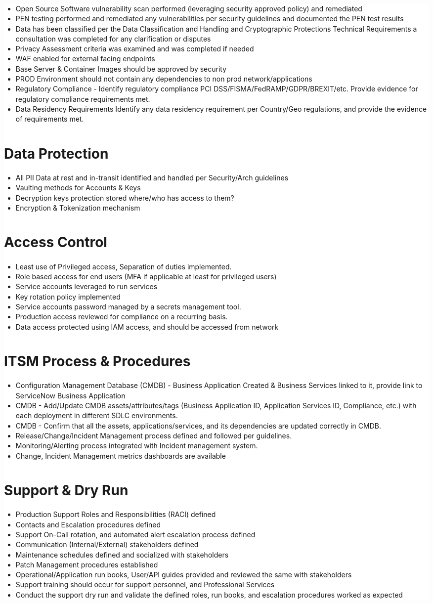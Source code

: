 - Open Source Software vulnerability scan performed (leveraging security approved policy) and remediated
- PEN testing performed and remediated any vulnerabilities per security guidelines and documented the PEN test results
- Data has been classified per the Data Classification and Handling and Cryptographic Protections Technical Requirements a consultation was completed for any clarification or disputes
- Privacy Assessment criteria was examined and was completed if needed
- WAF enabled for external facing endpoints
- Base Server & Container Images should be approved by security
- PROD Environment should not contain any dependencies to non prod network/applications
- Regulatory Compliance - Identify regulatory compliance PCI DSS/FISMA/FedRAMP/GDPR/BREXIT/etc. Provide evidence for regulatory compliance requirements met.
- Data Residency Requirements Identify any data residency requirement per Country/Geo regulations, and provide the evidence of requirements met.

# Data Protection

- All PII Data at rest and in-transit identified and handled per Security/Arch guidelines
- Vaulting methods for Accounts & Keys
- Decryption keys protection stored where/who has access to them?
- Encryption & Tokenization mechanism

# Access Control

- Least use of Privileged access, Separation of duties implemented.
- Role based access for end users (MFA if applicable at least for privileged users)
- Service accounts leveraged to run services
- Key rotation policy implemented
- Service accounts password managed by a secrets management tool.
- Production access reviewed for compliance on a recurring basis.
- Data access protected using IAM access, and should be accessed from network

# ITSM Process & Procedures

- Configuration Management Database (CMDB) - Business Application Created & Business Services linked to it, provide link to ServiceNow Business Application
- CMDB - Add/Update CMDB assets/attributes/tags (Business Application ID, Application Services ID, Compliance, etc.) with each deployment in different SDLC environments.
- CMDB - Confirm that all the assets, applications/services, and its dependencies are updated correctly in CMDB.
- Release/Change/Incident Management process defined and followed per guidelines.
- Monitoring/Alerting process integrated with Incident management system.
- Change, Incident Management metrics dashboards are available

# Support & Dry Run

- Production Support Roles and Responsibilities (RACI) defined
- Contacts and Escalation procedures defined
- Support On-Call rotation, and automated alert escalation process defined
- Communication (Internal/External) stakeholders defined
- Maintenance schedules defined and socialized with stakeholders
- Patch Management procedures established
- Operational/Application run books, User/API guides provided and reviewed the same with stakeholders
- Support training should occur for support personnel, and Professional Services
- Conduct the support dry run and validate the defined roles, run books, and escalation procedures worked as expected
